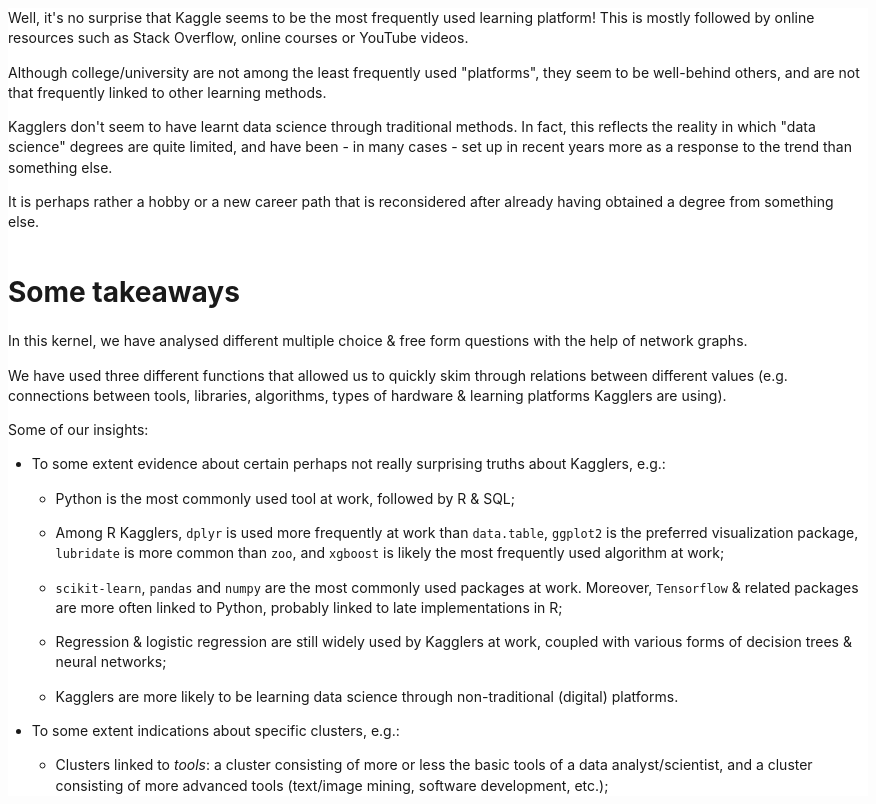 Well, it's no surprise that Kaggle seems to be the most frequently used
learning platform! This is mostly followed by online resources such as
Stack Overflow, online courses or YouTube videos.

Although college/university are not among the least frequently used
"platforms", they seem to be well-behind others, and are not that
frequently linked to other learning methods.

Kagglers don't seem to have learnt data science through traditional
methods. In fact, this reflects the reality in which "data science"
degrees are quite limited, and have been - in many cases - set up in
recent years more as a response to the trend than something else.

It is perhaps rather a hobby or a new career path that is reconsidered
after already having obtained a degree from something else.

Some takeaways
==============

In this kernel, we have analysed different multiple choice & free form
questions with the help of network graphs.

We have used three different functions that allowed us to quickly skim
through relations between different values (e.g. connections between
tools, libraries, algorithms, types of hardware & learning platforms
Kagglers are using).

Some of our insights:

-   To some extent evidence about certain perhaps not really surprising
    truths about Kagglers, e.g.:

    -   Python is the most commonly used tool at work, followed by R &
        SQL;

    -   Among R Kagglers, `dplyr` is used more frequently at work than
        `data.table`, `ggplot2` is the preferred visualization package,
        `lubridate` is more common than `zoo`, and `xgboost` is likely
        the most frequently used algorithm at work;

    -   `scikit-learn`, `pandas` and `numpy` are the most commonly used
        packages at work. Moreover, `Tensorflow` & related packages are
        more often linked to Python, probably linked to late
        implementations in R;

    -   Regression & logistic regression are still widely used by
        Kagglers at work, coupled with various forms of decision trees &
        neural networks;

    -   Kagglers are more likely to be learning data science through
        non-traditional (digital) platforms.

-   To some extent indications about specific clusters, e.g.:

    -   Clusters linked to *tools*: a cluster consisting of more or less
        the basic tools of a data analyst/scientist, and a cluster
        consisting of more advanced tools (text/image mining, software
        development, etc.);
